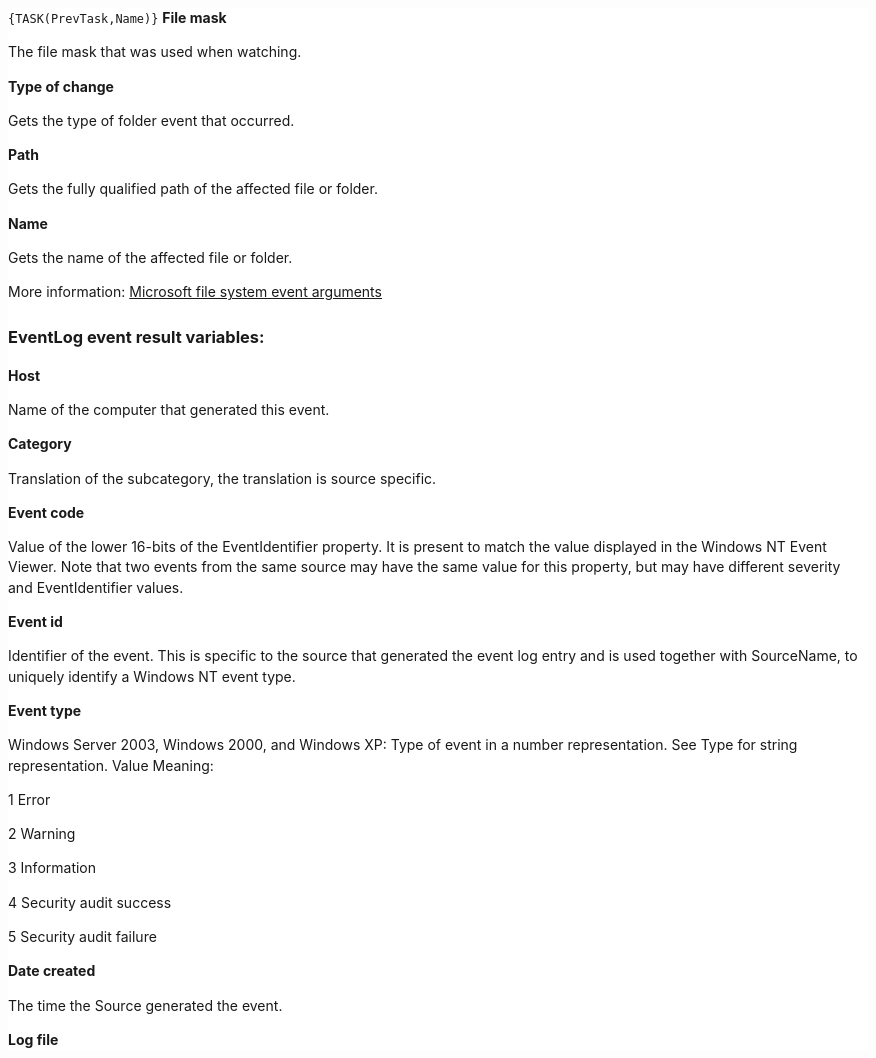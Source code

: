 ```{TASK(PrevTask,Name)}```
**File mask**

The file mask that was used when watching.
 
**Type of change**

Gets the type of folder event that occurred.
 
**Path**

Gets the fully qualified path of the affected file or folder.
 
**Name**

Gets the name of the affected file or folder.
 
More information:
[Microsoft file system event arguments](https://learn.microsoft.com/en-us/dotnet/api/system.io.filesystemeventargs?view=net-8.0&redirectedfrom=MSDN)
 
### EventLog event result variables:

**Host**

Name of the computer that generated this event.
 
**Category**

Translation of the subcategory, the translation is source specific.
 
**Event code**

Value of the lower 16-bits of the EventIdentifier property. It is present to match the value displayed in the Windows NT Event Viewer. Note that two events from the same source may have the same value for this property, but may have different severity and EventIdentifier values.
 
**Event id**

Identifier of the event. This is specific to the source that generated the event log entry and is used together with SourceName, to uniquely identify a Windows NT event type.
 
**Event type**

Windows Server 2003, Windows 2000, and Windows XP: Type of event in a number representation. See Type for string representation.
Value Meaning:

1        Error

2        Warning

3        Information

4        Security audit success

5        Security audit failure
 
**Date created**

The time the Source generated the event.
 
**Log file**

```